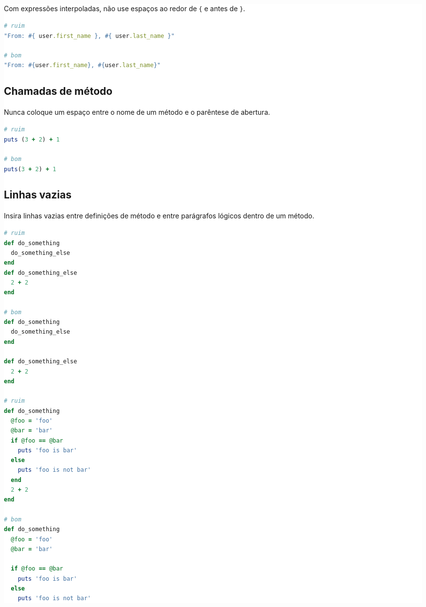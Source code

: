 Com expressões interpoladas, não use espaços ao redor de `{` e antes de `}`.

```ruby
# ruim
"From: #{ user.first_name }, #{ user.last_name }"

# bom
"From: #{user.first_name}, #{user.last_name}"
```

## Chamadas de método

Nunca coloque um espaço entre o nome de um método e o parêntese de abertura.

```ruby
# ruim
puts (3 + 2) + 1

# bom
puts(3 + 2) + 1
```

## Linhas vazias

Insira linhas vazias entre definições de método e entre parágrafos lógicos dentro de um método.

```ruby
# ruim
def do_something
  do_something_else
end
def do_something_else
  2 + 2
end

# bom
def do_something
  do_something_else
end

def do_something_else
  2 + 2
end

# ruim
def do_something
  @foo = 'foo'
  @bar = 'bar'
  if @foo == @bar
    puts 'foo is bar'
  else
    puts 'foo is not bar'
  end
  2 + 2
end

# bom
def do_something
  @foo = 'foo'
  @bar = 'bar'

  if @foo == @bar
    puts 'foo is bar'
  else
    puts 'foo is not bar'
```